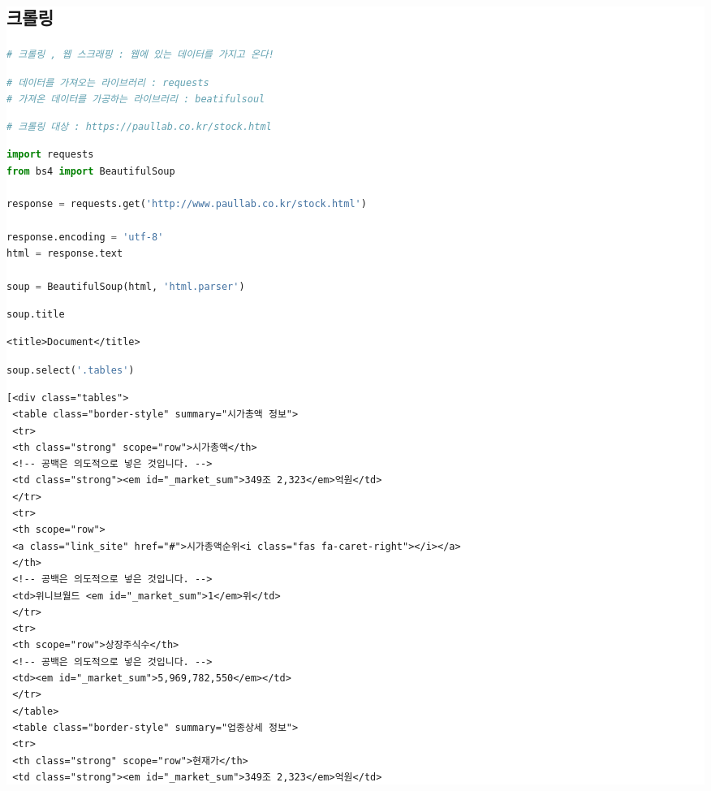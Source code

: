 ## 크롤링


```python
# 크롤링 , 웹 스크래핑 : 웹에 있는 데이터를 가지고 온다!
```


```python
# 데이터를 가져오는 라이브러리 : requests
# 가져온 데이터를 가공하는 라이브러리 : beatifulsoul
```


```python
# 크롤링 대상 : https://paullab.co.kr/stock.html
```


```python
import requests
from bs4 import BeautifulSoup

response = requests.get('http://www.paullab.co.kr/stock.html')

response.encoding = 'utf-8'
html = response.text

soup = BeautifulSoup(html, 'html.parser')
```


```python
soup.title
```




    <title>Document</title>




```python
soup.select('.tables')
```




    [<div class="tables">
     <table class="border-style" summary="시가총액 정보">
     <tr>
     <th class="strong" scope="row">시가총액</th>
     <!-- 공백은 의도적으로 넣은 것입니다. -->
     <td class="strong"><em id="_market_sum">349조 2,323</em>억원</td>
     </tr>
     <tr>
     <th scope="row">
     <a class="link_site" href="#">시가총액순위<i class="fas fa-caret-right"></i></a>
     </th>
     <!-- 공백은 의도적으로 넣은 것입니다. -->
     <td>위니브월드 <em id="_market_sum">1</em>위</td>
     </tr>
     <tr>
     <th scope="row">상장주식수</th>
     <!-- 공백은 의도적으로 넣은 것입니다. -->
     <td><em id="_market_sum">5,969,782,550</em></td>
     </tr>
     </table>
     <table class="border-style" summary="업종상세 정보">
     <tr>
     <th class="strong" scope="row">현재가</th>
     <td class="strong"><em id="_market_sum">349조 2,323</em>억원</td>